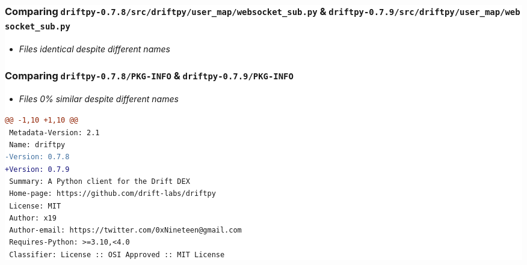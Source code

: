 ### Comparing `driftpy-0.7.8/src/driftpy/user_map/websocket_sub.py` & `driftpy-0.7.9/src/driftpy/user_map/websocket_sub.py`

 * *Files identical despite different names*

### Comparing `driftpy-0.7.8/PKG-INFO` & `driftpy-0.7.9/PKG-INFO`

 * *Files 0% similar despite different names*

```diff
@@ -1,10 +1,10 @@
 Metadata-Version: 2.1
 Name: driftpy
-Version: 0.7.8
+Version: 0.7.9
 Summary: A Python client for the Drift DEX
 Home-page: https://github.com/drift-labs/driftpy
 License: MIT
 Author: x19
 Author-email: https://twitter.com/0xNineteen@gmail.com
 Requires-Python: >=3.10,<4.0
 Classifier: License :: OSI Approved :: MIT License
```

